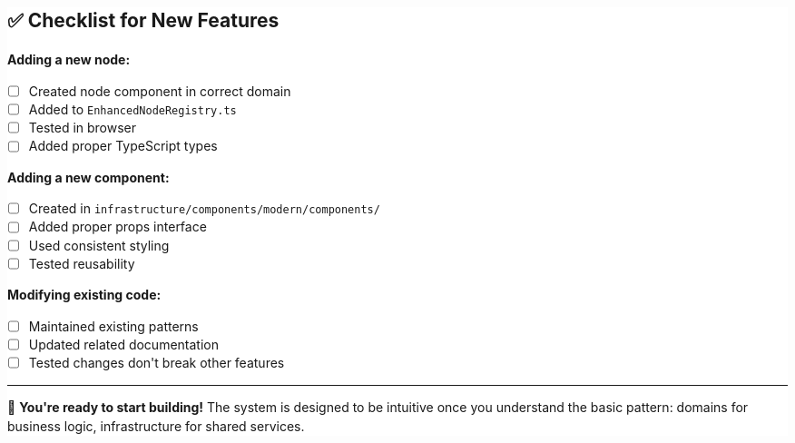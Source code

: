 
## ✅ Checklist for New Features

**Adding a new node:**
- [ ] Created node component in correct domain
- [ ] Added to `EnhancedNodeRegistry.ts`
- [ ] Tested in browser
- [ ] Added proper TypeScript types

**Adding a new component:**
- [ ] Created in `infrastructure/components/modern/components/`
- [ ] Added proper props interface
- [ ] Used consistent styling
- [ ] Tested reusability

**Modifying existing code:**
- [ ] Maintained existing patterns
- [ ] Updated related documentation
- [ ] Tested changes don't break other features

---

🎉 **You're ready to start building!** The system is designed to be intuitive once you understand the basic pattern: domains for business logic, infrastructure for shared services. 